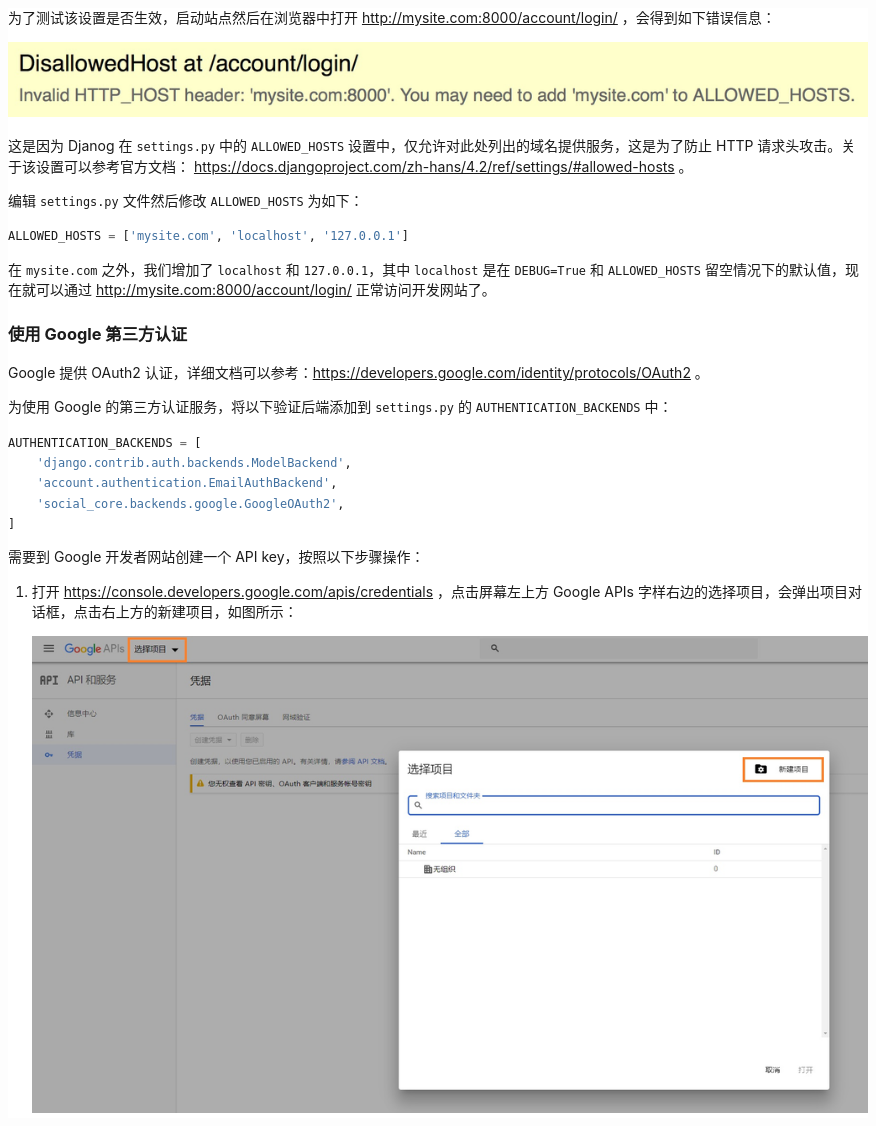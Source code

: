 为了测试该设置是否生效，启动站点然后在浏览器中打开 http://mysite.com:8000/account/login/ ，会得到如下错误信息：

![](assets/2024-05-13-15-46-02.png)

这是因为 Djanog 在 `settings.py` 中的 `ALLOWED_HOSTS` 设置中，仅允许对此处列出的域名提供服务，这是为了防止 HTTP 请求头攻击。关于该设置可以参考官方文档： https://docs.djangoproject.com/zh-hans/4.2/ref/settings/#allowed-hosts 。

编辑 `settings.py` 文件然后修改 `ALLOWED_HOSTS` 为如下：

```python
ALLOWED_HOSTS = ['mysite.com', 'localhost', '127.0.0.1']
```

在 `mysite.com` 之外，我们增加了 `localhost` 和 `127.0.0.1`，其中 `localhost` 是在 `DEBUG=True` 和 `ALLOWED_HOSTS` 留空情况下的默认值，现在就可以通过 http://mysite.com:8000/account/login/ 正常访问开发网站了。

### 使用 Google 第三方认证

Google 提供 OAuth2 认证，详细文档可以参考：https://developers.google.com/identity/protocols/OAuth2 。

为使用 Google 的第三方认证服务，将以下验证后端添加到 `settings.py` 的 `AUTHENTICATION_BACKENDS` 中：

```python
AUTHENTICATION_BACKENDS = [
    'django.contrib.auth.backends.ModelBackend',
    'account.authentication.EmailAuthBackend',
    'social_core.backends.google.GoogleOAuth2',
]
```

需要到 Google 开发者网站创建一个 API key，按照以下步骤操作：

1. 打开 https://console.developers.google.com/apis/credentials ，点击屏幕左上方 Google APIs 字样右边的选择项目，会弹出项目对话框，点击右上方的新建项目，如图所示：

   ![](assets/2024-05-13-15-46-42.png)
